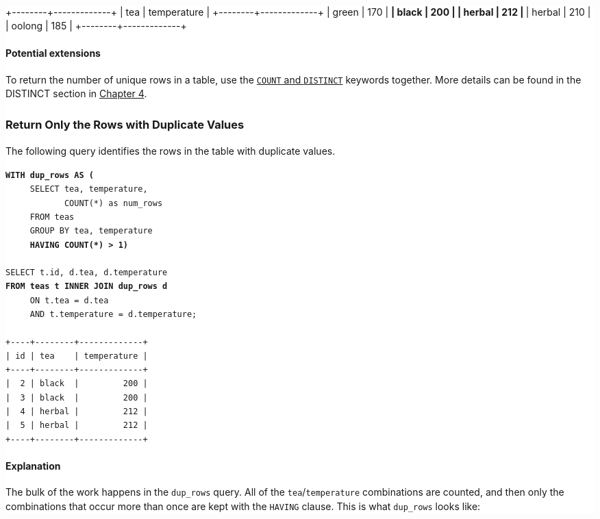 +--------+-------------+
| tea    | temperature |
+--------+-------------+
| green  |         170 |
<strong>| black  |         200 |
</strong><strong>| herbal |         212 |
</strong>| herbal |         210 |
| oolong |         185 |
+--------+-------------+
</code></pre>

#### Potential extensions

To return the number of unique rows in a table, use the [`COUNT` and `DISTINCT`](https://learning.oreilly.com/library/view/sql-pocket-guide/9781492090397/ch04.html#count\_and\_distinct) keywords together. More details can be found in the DISTINCT section in [Chapter 4](https://learning.oreilly.com/library/view/sql-pocket-guide/9781492090397/ch04.html#querying\_basics).

### Return Only the Rows with Duplicate Values

The following query identifies the rows in the table with duplicate values.

<pre><code><strong>WITH dup_rows AS (
</strong>     SELECT tea, temperature,
            COUNT(*) as num_rows
     FROM teas
     GROUP BY tea, temperature
<strong>     HAVING COUNT(*) > 1)
</strong>
SELECT t.id, d.tea, d.temperature
<strong>FROM teas t INNER JOIN dup_rows d
</strong>     ON t.tea = d.tea
     AND t.temperature = d.temperature;

+----+--------+-------------+
| id | tea    | temperature |
+----+--------+-------------+
|  2 | black  |         200 |
|  3 | black  |         200 |
|  4 | herbal |         212 |
|  5 | herbal |         212 |
+----+--------+-------------+
</code></pre>

#### Explanation

The bulk of the work happens in the `dup_rows` query. All of the `tea`/`temperature` combinations are counted, and then only the combinations that occur more than once are kept with the `HAVING` clause. This is what `dup_rows` looks like:
